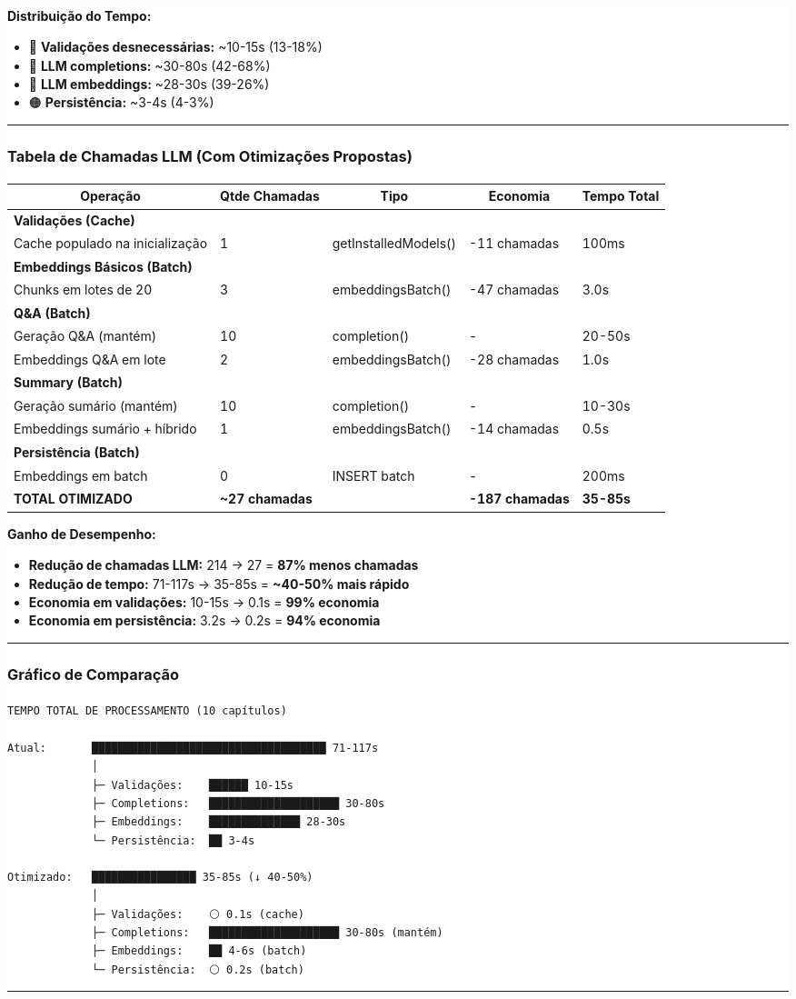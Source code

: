 **Distribuição do Tempo:**

- 🔴 **Validações desnecessárias:** ~10-15s (13-18%)
- 🔴 **LLM completions:** ~30-80s (42-68%)
- 🔴 **LLM embeddings:** ~28-30s (39-26%)
- 🟠 **Persistência:** ~3-4s (4-3%)

---

### Tabela de Chamadas LLM (Com Otimizações Propostas)

| Operação | Qtde Chamadas | Tipo | Economia | Tempo Total |
|----------|---------------|------|----------|-------------|
| **Validações (Cache)** |
| Cache populado na inicialização | 1 | getInstalledModels() | -11 chamadas | 100ms |
| **Embeddings Básicos (Batch)** |
| Chunks em lotes de 20 | 3 | embeddingsBatch() | -47 chamadas | 3.0s |
| **Q&A (Batch)** |
| Geração Q&A (mantém) | 10 | completion() | - | 20-50s |
| Embeddings Q&A em lote | 2 | embeddingsBatch() | -28 chamadas | 1.0s |
| **Summary (Batch)** |
| Geração sumário (mantém) | 10 | completion() | - | 10-30s |
| Embeddings sumário + híbrido | 1 | embeddingsBatch() | -14 chamadas | 0.5s |
| **Persistência (Batch)** |
| Embeddings em batch | 0 | INSERT batch | - | 200ms |
| **TOTAL OTIMIZADO** | **~27 chamadas** | | **-187 chamadas** | **35-85s** |

**Ganho de Desempenho:**

- **Redução de chamadas LLM:** 214 → 27 = **87% menos chamadas**
- **Redução de tempo:** 71-117s → 35-85s = **~40-50% mais rápido**
- **Economia em validações:** 10-15s → 0.1s = **99% economia**
- **Economia em persistência:** 3.2s → 0.2s = **94% economia**

---

### Gráfico de Comparação

```
TEMPO TOTAL DE PROCESSAMENTO (10 capítulos)

Atual:       ████████████████████████████████████ 71-117s
             │
             ├─ Validações:    ██████ 10-15s
             ├─ Completions:   ████████████████████ 30-80s
             ├─ Embeddings:    ██████████████ 28-30s
             └─ Persistência:  ██ 3-4s

Otimizado:   ████████████████ 35-85s (↓ 40-50%)
             │
             ├─ Validações:    ⚪ 0.1s (cache)
             ├─ Completions:   ████████████████████ 30-80s (mantém)
             ├─ Embeddings:    ██ 4-6s (batch)
             └─ Persistência:  ⚪ 0.2s (batch)
```

---